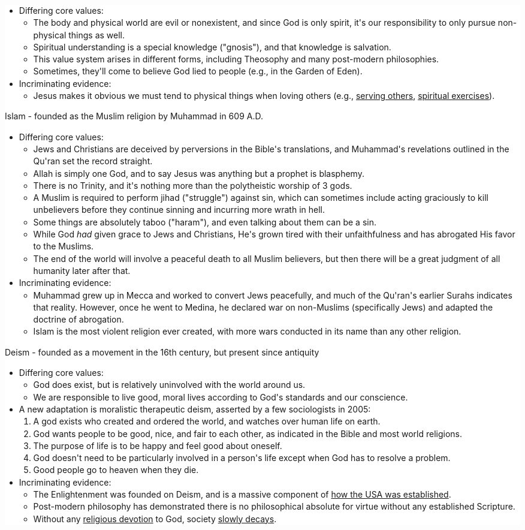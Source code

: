- Differing core values:
  - The body and physical world are evil or nonexistent, and since God is only spirit, it's our responsibility to only pursue non-physical things as well.
  - Spiritual understanding is a special knowledge ("gnosis"), and that knowledge is salvation.
  - This value system arises in different forms, including Theosophy and many post-modern philosophies.
  - Sometimes, they'll come to believe God lied to people (e.g., in the Garden of Eden).
- Incriminating evidence:
  - Jesus makes it obvious we must tend to physical things when loving others (e.g., [serving others](church-serve.md), [spiritual exercises](spiritual-exercises.md)).

Islam - founded as the Muslim religion by Muhammad in 609 A.D.

- Differing core values:
  - Jews and Christians are deceived by perversions in the Bible's translations, and Muhammad's revelations outlined in the Qu'ran set the record straight.
  - Allah is simply one God, and to say Jesus was anything but a prophet is blasphemy.
  - There is no Trinity, and it's nothing more than the polytheistic worship of 3 gods.
  - A Muslim is required to perform jihad ("struggle") against sin, which can sometimes include acting graciously to kill unbelievers before they continue sinning and incurring more wrath in hell.
  - Some things are absolutely taboo ("haram"), and even talking about them can be a sin.
  - While God *had* given grace to Jews and Christians, He's grown tired with their unfaithfulness and has abrogated His favor to the Muslims.
  - The end of the world will involve a peaceful death to all Muslim believers, but then there will be a great judgment of all humanity later after that.
- Incriminating evidence:
  - Muhammad grew up in Mecca and worked to convert Jews peacefully, and much of the Qu'ran's earlier Surahs indicates that reality. However, once he went to Medina, he declared war on non-Muslims (specifically Jews) and adapted the doctrine of abrogation.
  - Islam is the most violent religion ever created, with more wars conducted in its name than any other religion.

Deism - founded as a movement in the 16th century, but present since antiquity

- Differing core values:
  - God does exist, but is relatively uninvolved with the world around us.
  - We are responsible to live good, moral lives according to God's standards and our conscience.
- A new adaptation is moralistic therapeutic deism, asserted by a few sociologists in 2005:
  1. A god exists who created and ordered the world, and watches over human life on earth.
  2. God wants people to be good, nice, and fair to each other, as indicated in the Bible and most world religions.
  3. The purpose of life is to be happy and feel good about oneself.
  4. God doesn't need to be particularly involved in a person's life except when God has to resolve a problem.
  5. Good people go to heaven when they die.
- Incriminating evidence:
  - The Enlightenment was founded on Deism, and is a massive component of [how the USA was established](https://theologos.site/the-west/).
  - Post-modern philosophy has demonstrated there is no philosophical absolute for virtue without any established Scripture.
  - Without any [religious devotion](spiritual-exercises.md) to God, society [slowly decays](mgmt-badsystems.md).
